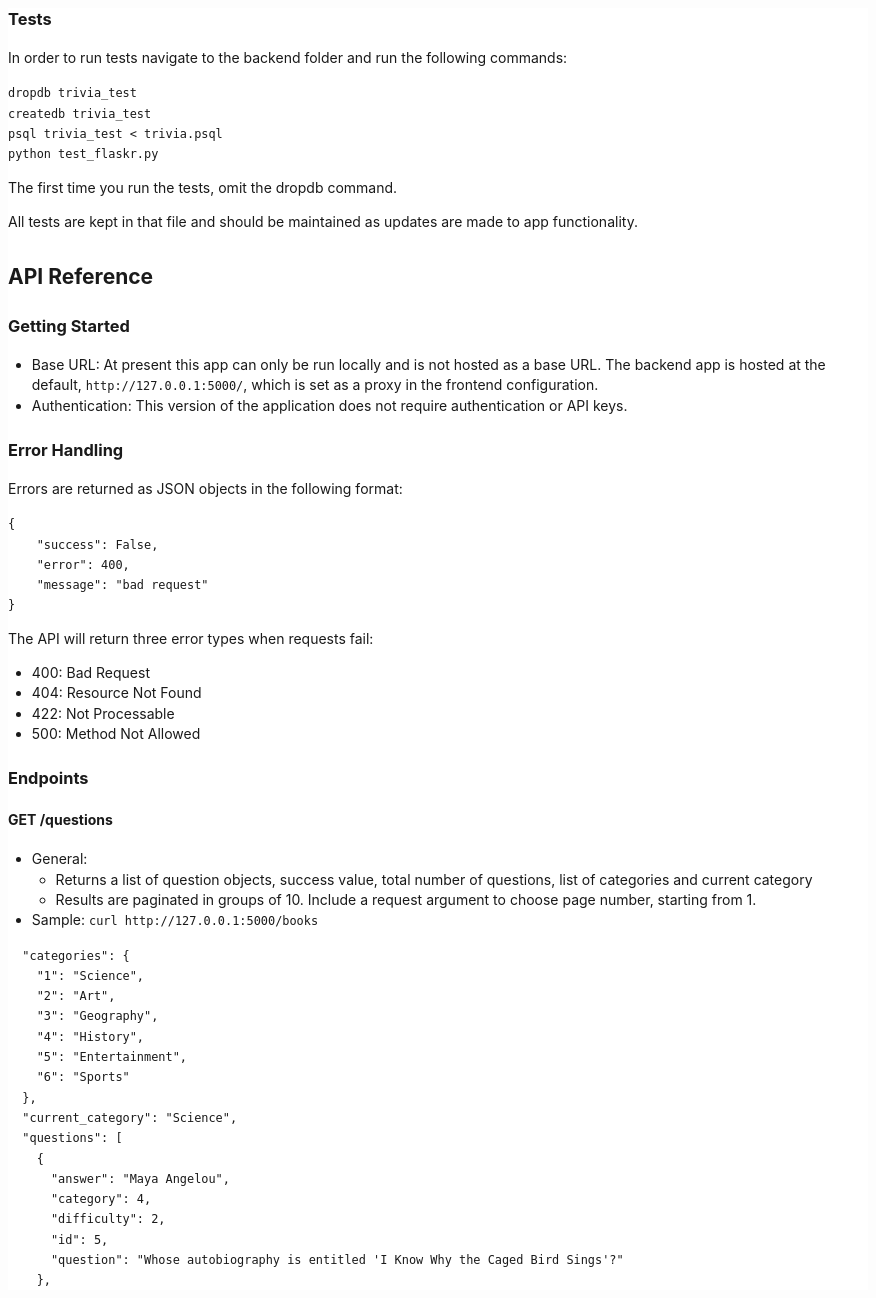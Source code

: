 ### Tests
In order to run tests navigate to the backend folder and run the following commands: 

```
dropdb trivia_test
createdb trivia_test
psql trivia_test < trivia.psql
python test_flaskr.py
```

The first time you run the tests, omit the dropdb command. 

All tests are kept in that file and should be maintained as updates are made to app functionality. 

## API Reference

### Getting Started
- Base URL: At present this app can only be run locally and is not hosted as a base URL. The backend app is hosted at the default, `http://127.0.0.1:5000/`, which is set as a proxy in the frontend configuration. 
- Authentication: This version of the application does not require authentication or API keys. 

### Error Handling
Errors are returned as JSON objects in the following format:
```
{
    "success": False, 
    "error": 400,
    "message": "bad request"
}
```
The API will return three error types when requests fail:
- 400: Bad Request
- 404: Resource Not Found
- 422: Not Processable 
- 500: Method Not Allowed
### Endpoints 
#### GET /questions
- General:
    - Returns a list of question objects, success value, total number of questions, list of categories and current category
    - Results are paginated in groups of 10. Include a request argument to choose page number, starting from 1. 
- Sample: `curl http://127.0.0.1:5000/books`

``` {
  "categories": {
    "1": "Science",
    "2": "Art",
    "3": "Geography",
    "4": "History",
    "5": "Entertainment",
    "6": "Sports"
  },
  "current_category": "Science",
  "questions": [
    {
      "answer": "Maya Angelou",
      "category": 4,
      "difficulty": 2,
      "id": 5,
      "question": "Whose autobiography is entitled 'I Know Why the Caged Bird Sings'?"
    },
```